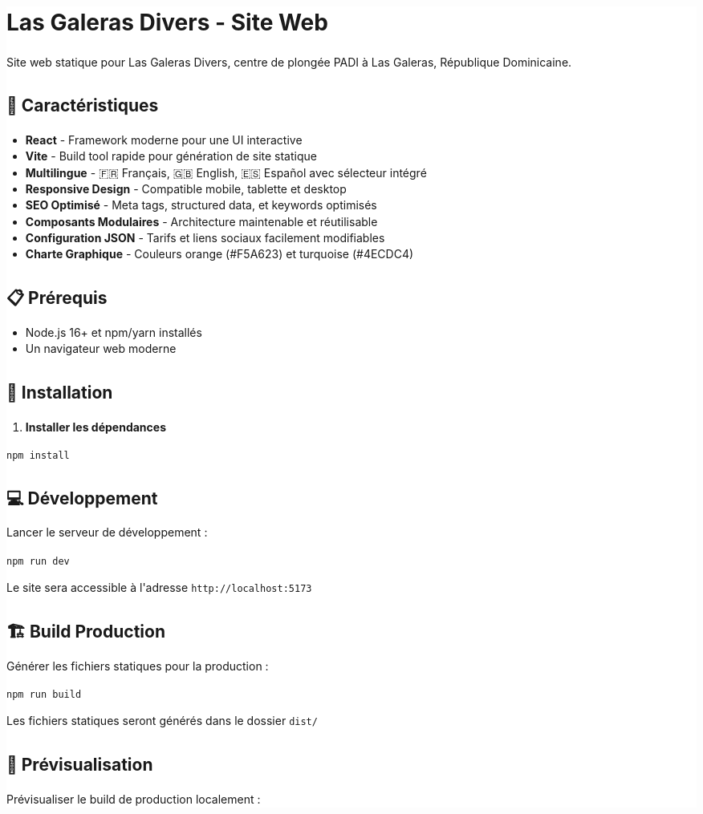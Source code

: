 # Las Galeras Divers - Site Web

Site web statique pour Las Galeras Divers, centre de plongée PADI à Las Galeras, République Dominicaine.

## 🌊 Caractéristiques

- **React** - Framework moderne pour une UI interactive
- **Vite** - Build tool rapide pour génération de site statique
- **Multilingue** - 🇫🇷 Français, 🇬🇧 English, 🇪🇸 Español avec sélecteur intégré
- **Responsive Design** - Compatible mobile, tablette et desktop
- **SEO Optimisé** - Meta tags, structured data, et keywords optimisés
- **Composants Modulaires** - Architecture maintenable et réutilisable
- **Configuration JSON** - Tarifs et liens sociaux facilement modifiables
- **Charte Graphique** - Couleurs orange (#F5A623) et turquoise (#4ECDC4)

## 📋 Prérequis

- Node.js 16+ et npm/yarn installés
- Un navigateur web moderne

## 🚀 Installation

1. **Installer les dépendances**
```bash
npm install
```

## 💻 Développement

Lancer le serveur de développement :

```bash
npm run dev
```

Le site sera accessible à l'adresse `http://localhost:5173`

## 🏗️ Build Production

Générer les fichiers statiques pour la production :

```bash
npm run build
```

Les fichiers statiques seront générés dans le dossier `dist/`

## 👀 Prévisualisation

Prévisualiser le build de production localement :
